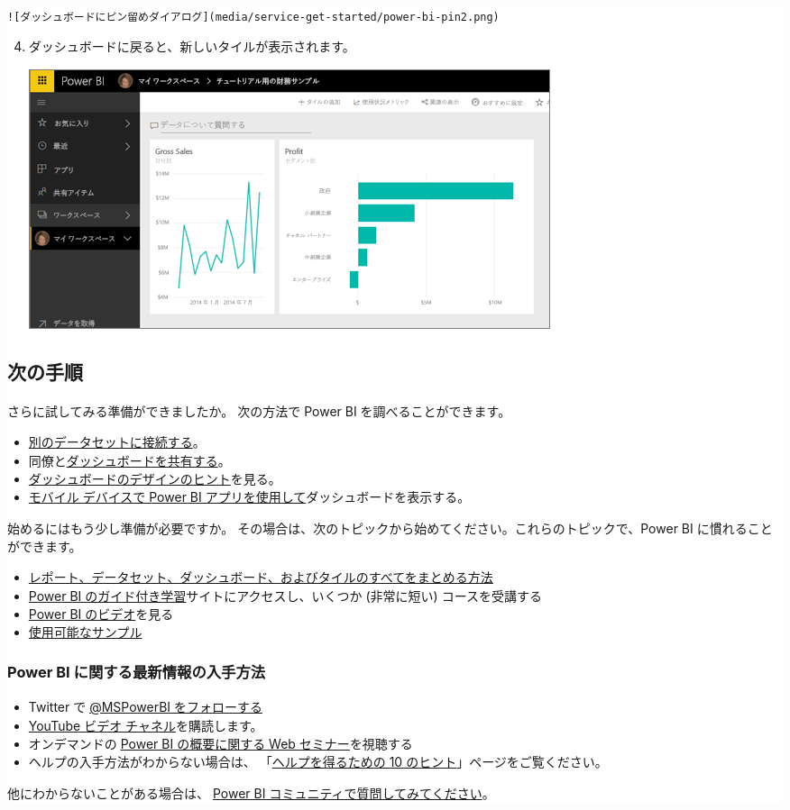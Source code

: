     ![ダッシュボードにピン留めダイアログ](media/service-get-started/power-bi-pin2.png)

4. ダッシュボードに戻ると、新しいタイルが表示されます。

   ![グラフがピン留めされたダッシュボード](media/service-get-started/power-bi-final-dashboard.png)

## <a name="next-steps"></a>次の手順
さらに試してみる準備ができましたか。  次の方法で Power BI を調べることができます。

* [別のデータセットに接続する](service-get-data.md)。
* 同僚と[ダッシュボードを共有する](service-share-dashboards.md)。
* [ダッシュボードのデザインのヒント](service-dashboards-design-tips.md)を見る。
* [モバイル デバイスで Power BI アプリを使用して](mobile-apps-for-mobile-devices.md)ダッシュボードを表示する。

始めるにはもう少し準備が必要ですか。 その場合は、次のトピックから始めてください。これらのトピックで、Power BI に慣れることができます。

* [レポート、データセット、ダッシュボード、およびタイルのすべてをまとめる方法](service-basic-concepts.md)
* [Power BI のガイド付き学習](guided-learning/index.md)サイトにアクセスし、いくつか (非常に短い) コースを受講する
* [Power BI のビデオ](videos.md)を見る
* [使用可能なサンプル](sample-datasets.md)

### <a name="stay-in-touch-with-power-bi"></a>Power BI に関する最新情報の入手方法
* Twitter で [@MSPowerBI をフォローする](https://twitter.com/mspowerbi)
* [YouTube ビデオ チャネル](https://www.youtube.com/channel/UCy--PYvwBwAeuYaR8JLmrfg)を購読します。
* オンデマンドの [Power BI の概要に関する Web セミナー](webinars.md)を視聴する
* ヘルプの入手方法がわからない場合は、 「[ヘルプを得るための 10 のヒント](service-tips-for-finding-help.md)」ページをご覧ください。

他にわからないことがある場合は、 [Power BI コミュニティで質問してみてください](http://community.powerbi.com/)。

